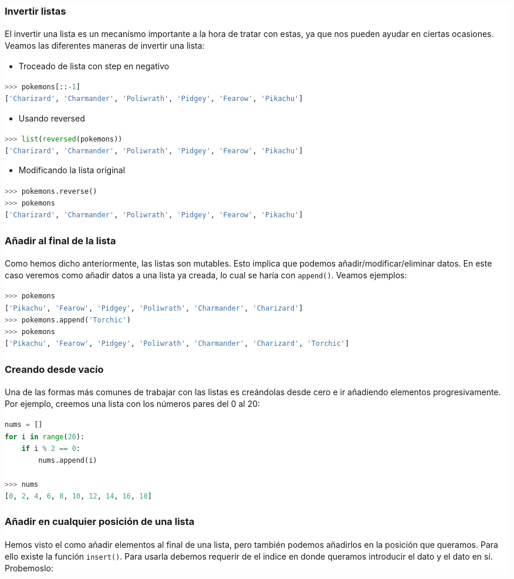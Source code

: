 ### Invertir listas

El invertir una lista es un mecanismo importante a la hora de tratar con estas, ya que nos pueden ayudar en ciertas ocasiones. Veamos las diferentes maneras de invertir una lista:

- Troceado de lista con step en negativo
```python
>>> pokemons[::-1]
['Charizard', 'Charmander', 'Poliwrath', 'Pidgey', 'Fearow', 'Pikachu']
```

- Usando reversed
```python
>>> list(reversed(pokemons))
['Charizard', 'Charmander', 'Poliwrath', 'Pidgey', 'Fearow', 'Pikachu']
```

- Modificando la lista original
```python
>>> pokemons.reverse()
>>> pokemons
['Charizard', 'Charmander', 'Poliwrath', 'Pidgey', 'Fearow', 'Pikachu']
```

### Añadir al final de la lista

Como hemos dicho anteriormente, las listas son mutables. Esto implica que podemos añadir/modificar/eliminar datos. En este caso veremos como añadir datos a una lista ya creada, lo cual se haría con `append()`. Veamos ejemplos:

```python
>>> pokemons
['Pikachu', 'Fearow', 'Pidgey', 'Poliwrath', 'Charmander', 'Charizard']
>>> pokemons.append('Torchic')
>>> pokemons
['Pikachu', 'Fearow', 'Pidgey', 'Poliwrath', 'Charmander', 'Charizard', 'Torchic']
```

### Creando desde vacío

Una de las formas más comunes de trabajar con las listas es creándolas desde cero e ir añadiendo elementos progresivamente. Por ejemplo, creemos una lista con los números pares del 0 al 20:

```python
nums = []
for i in range(20):
	if i % 2 == 0:
		nums.append(i)

>>> nums
[0, 2, 4, 6, 8, 10, 12, 14, 16, 18]
```

### Añadir en cualquier posición de una lista

Hemos visto el como añadir elementos al final de una lista, pero también podemos añadirlos en la posición que queramos. Para ello existe la función `insert()`. Para usarla debemos requerir de el indice en donde queramos introducir el dato y el dato en sí. Probemoslo:
